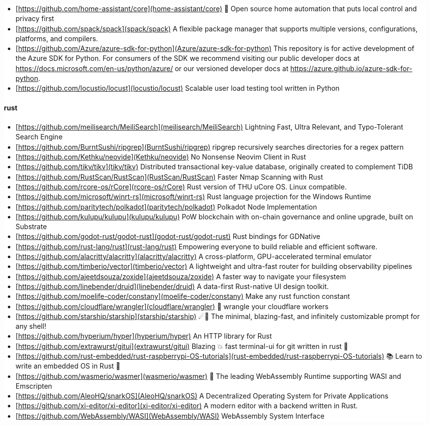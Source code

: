 * [https://github.com/home-assistant/core](home-assistant/core) 🏡 Open source home automation that puts local control and privacy first
* [https://github.com/spack/spack](spack/spack) A flexible package manager that supports multiple versions, configurations, platforms, and compilers.
* [https://github.com/Azure/azure-sdk-for-python](Azure/azure-sdk-for-python) This repository is for active development of the Azure SDK for Python. For consumers of the SDK we recommend visiting our public developer docs at https://docs.microsoft.com/en-us/python/azure/ or our versioned developer docs at https://azure.github.io/azure-sdk-for-python.
* [https://github.com/locustio/locust](locustio/locust) Scalable user load testing tool written in Python

#### rust
* [https://github.com/meilisearch/MeiliSearch](meilisearch/MeiliSearch) Lightning Fast, Ultra Relevant, and Typo-Tolerant Search Engine
* [https://github.com/BurntSushi/ripgrep](BurntSushi/ripgrep) ripgrep recursively searches directories for a regex pattern
* [https://github.com/Kethku/neovide](Kethku/neovide) No Nonsense Neovim Client in Rust
* [https://github.com/tikv/tikv](tikv/tikv) Distributed transactional key-value database, originally created to complement TiDB
* [https://github.com/RustScan/RustScan](RustScan/RustScan) Faster Nmap Scanning with Rust
* [https://github.com/rcore-os/rCore](rcore-os/rCore) Rust version of THU uCore OS. Linux compatible.
* [https://github.com/microsoft/winrt-rs](microsoft/winrt-rs) Rust language projection for the Windows Runtime
* [https://github.com/paritytech/polkadot](paritytech/polkadot) Polkadot Node Implementation
* [https://github.com/kulupu/kulupu](kulupu/kulupu) PoW blockchain with on-chain governance and online upgrade, built on Substrate
* [https://github.com/godot-rust/godot-rust](godot-rust/godot-rust) Rust bindings for GDNative
* [https://github.com/rust-lang/rust](rust-lang/rust) Empowering everyone to build reliable and efficient software.
* [https://github.com/alacritty/alacritty](alacritty/alacritty) A cross-platform, GPU-accelerated terminal emulator
* [https://github.com/timberio/vector](timberio/vector) A lightweight and ultra-fast router for building observability pipelines
* [https://github.com/ajeetdsouza/zoxide](ajeetdsouza/zoxide) A faster way to navigate your filesystem
* [https://github.com/linebender/druid](linebender/druid) A data-first Rust-native UI design toolkit.
* [https://github.com/moelife-coder/constany](moelife-coder/constany) Make any rust function constant
* [https://github.com/cloudflare/wrangler](cloudflare/wrangler) 🤠 wrangle your cloudflare workers
* [https://github.com/starship/starship](starship/starship) ☄🌌️ The minimal, blazing-fast, and infinitely customizable prompt for any shell!
* [https://github.com/hyperium/hyper](hyperium/hyper) An HTTP library for Rust
* [https://github.com/extrawurst/gitui](extrawurst/gitui) Blazing 💥 fast terminal-ui for git written in rust 🦀
* [https://github.com/rust-embedded/rust-raspberrypi-OS-tutorials](rust-embedded/rust-raspberrypi-OS-tutorials) 📚 Learn to write an embedded OS in Rust 🦀
* [https://github.com/wasmerio/wasmer](wasmerio/wasmer) 🚀 The leading WebAssembly Runtime supporting WASI and Emscripten
* [https://github.com/AleoHQ/snarkOS](AleoHQ/snarkOS) A Decentralized Operating System for Private Applications
* [https://github.com/xi-editor/xi-editor](xi-editor/xi-editor) A modern editor with a backend written in Rust.
* [https://github.com/WebAssembly/WASI](WebAssembly/WASI) WebAssembly System Interface
